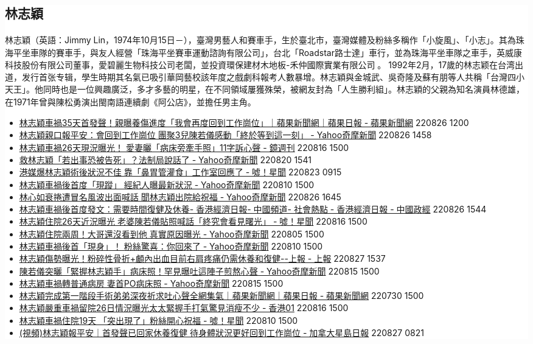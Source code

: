 ## 林志穎

林志穎（英語：Jimmy Lin，1974年10月15日－），臺灣男藝人和賽車手，生於臺北市，臺灣媒體及粉絲多稱作「小旋風」、「小志」。其為珠海平坐車隊的賽車手，與友人經營「珠海平坐賽車運動諮詢有限公司」，台北「Roadstar路士達」車行，並為珠海平坐車隊之車手，英威康科技股份有限公司董事，愛碧麗生物科技公司老闆，並投資環保建材木地板-禾仲國際實業有限公司 。
1992年2月，17歲的林志颖在台湾出道，发行首张专辑，學生時期其名氣已吸引華岡藝校該年度之戲劇科報考人數暴增。林志穎與金城武、吳奇隆及蘇有朋等人共稱「台灣四小天王」。他同時也是一位興趣廣泛，多才多藝的明星，在不同領域屢獲殊榮，被網友封為「人生勝利組」。林志穎的父親為知名演員林德雄，在1971年曾與陳松勇演出閩南語連續劇《阿公店》，並擔任男主角。
- [林志穎車禍35天首發聲！親曝養傷進度「我會再度回到工作崗位」｜蘋果新聞網｜蘋果日報 - 蘋果新聞網](https://www.appledaily.com.tw/entertainment/20220826/2514C9F284BF2E51988AD9E405 "林志穎車禍35天首發聲！親曝養傷進度「我會再度回到工作崗位」｜蘋果新聞網｜蘋果日報 - 蘋果新聞網") 220826 1200
- [林志穎親口報平安：會回到工作崗位 團聚3兒陳若儀感動「終於等到這一刻」 - Yahoo奇摩新聞](https://tw.news.yahoo.com/%E6%9E%97%E5%BF%97%E7%A9%8E%E8%A6%AA%E5%8F%A3%E5%A0%B1%E5%B9%B3%E5%AE%89-%E6%9C%83%E5%9B%9E%E5%88%B0%E5%B7%A5%E4%BD%9C%E5%B4%97%E4%BD%8D-%E5%9C%98%E8%81%9A3%E5%85%92%E9%99%B3%E8%8B%A5%E5%84%80%E6%84%9F%E5%8B%95-%E7%B5%82%E6%96%BC%E7%AD%89%E5%88%B0%E9%80%99-%E5%88%BB-064322958.html "林志穎親口報平安：會回到工作崗位 團聚3兒陳若儀感動「終於等到這一刻」 - Yahoo奇摩新聞") 220826 1458
- [林志穎車禍26天現況曝光！ 愛妻曬「病床旁牽手照」11字訴心聲 - 鏡週刊](https://www.mirrormedia.mg/story/20220816edi004/ "林志穎車禍26天現況曝光！ 愛妻曬「病床旁牽手照」11字訴心聲 - 鏡週刊") 220816 1500
- [救林志穎「若出事恐被告死」？法制局說話了 - Yahoo奇摩新聞](https://tw.news.yahoo.com/%E6%95%91%E6%9E%97%E5%BF%97%E7%A9%8E-%E8%8B%A5%E5%87%BA%E4%BA%8B%E6%81%90%E8%A2%AB%E5%91%8A%E6%AD%BB-%E6%B3%95%E5%88%B6%E5%B1%80%E8%AA%AA%E8%A9%B1%E4%BA%86-074100660.html "救林志穎「若出事恐被告死」？法制局說話了 - Yahoo奇摩新聞") 220820 1541
- [港媒爆林志穎術後狀況不佳 靠「鼻胃管灌食」工作室回應了 - 噓！星聞](https://stars.udn.com/star/story/10089/6556855 "港媒爆林志穎術後狀況不佳 靠「鼻胃管灌食」工作室回應了 - 噓！星聞") 220823 0915
- [林志穎車禍後首度「現蹤」 經紀人曝最新狀況 - Yahoo奇摩新聞](https://tw.news.yahoo.com/%E6%9E%97%E5%BF%97%E7%A9%8E%E8%BB%8A%E7%A6%8D%E5%BE%8C%E9%A6%96%E5%BA%A6-%E7%8F%BE%E8%B9%A4-%E7%B6%93%E7%B4%80%E4%BA%BA%E6%9B%9D%E6%9C%80%E6%96%B0%E7%8B%80%E6%B3%81-115800313.html "林志穎車禍後首度「現蹤」 經紀人曝最新狀況 - Yahoo奇摩新聞") 220810 1500
- [林心如衰捲遭冒名風波出面喊話 聞林志穎出院給祝福 - Yahoo奇摩新聞](https://tw.news.yahoo.com/%E6%9E%97%E5%BF%83%E5%A6%82%E8%A1%B0%E6%8D%B2%E9%81%AD%E5%86%92%E5%90%8D%E9%A2%A8%E6%B3%A2%E5%87%BA%E9%9D%A2%E5%96%8A%E8%A9%B1-%E8%81%9E%E6%9E%97%E5%BF%97%E7%A9%8E%E5%87%BA%E9%99%A2%E7%B5%A6%E7%A5%9D%E7%A6%8F-084503060.html "林心如衰捲遭冒名風波出面喊話 聞林志穎出院給祝福 - Yahoo奇摩新聞") 220826 1645
- [林志穎車禍後首度發文：需要時間復健及休養- 香港經濟日報- 中國頻道- 社會熱點 - 香港經濟日報 - 中國政經](https://china.hket.com/article/3338251 "林志穎車禍後首度發文：需要時間復健及休養- 香港經濟日報- 中國頻道- 社會熱點 - 香港經濟日報 - 中國政經") 220826 1544
- [林志穎住院26天近況曝光 老婆陳若儀貼照喊話「終究會看見曙光」 - 噓！星聞](https://stars.udn.com/star/story/10088/6540052 "林志穎住院26天近況曝光 老婆陳若儀貼照喊話「終究會看見曙光」 - 噓！星聞") 220816 1500
- [林志穎住院兩周！大哥還沒看到他 真實原因曝光 - Yahoo奇摩新聞](https://tw.news.yahoo.com/%E6%9E%97%E5%BF%97%E7%A9%8E%E4%BD%8F%E9%99%A2%E5%85%A9%E5%91%A8-%E5%A4%A7%E5%93%A5%E9%82%84%E6%B2%92%E7%9C%8B%E5%88%B0%E4%BB%96-%E7%9C%9F%E5%AF%A6%E5%8E%9F%E5%9B%A0%E6%9B%9D%E5%85%89-070900115.html "林志穎住院兩周！大哥還沒看到他 真實原因曝光 - Yahoo奇摩新聞") 220805 1500
- [林志穎車禍後首「現身」！ 粉絲驚喜：你回來了 - Yahoo奇摩新聞](https://tw.news.yahoo.com/%E6%9E%97%E5%BF%97%E7%A9%8E%E8%BB%8A%E7%A6%8D%E5%BE%8C%E9%A6%96-%E7%8F%BE%E8%BA%AB-%E7%B2%89%E7%B5%B2%E9%A9%9A%E5%96%9C-%E4%BD%A0%E5%9B%9E%E4%BE%86%E4%BA%86-074951423.html "林志穎車禍後首「現身」！ 粉絲驚喜：你回來了 - Yahoo奇摩新聞") 220810 1500
- [林志穎傷勢曝光！粉碎性骨折+顱內出血目前右肩疼痛仍需休養和復健--上報 - 上報](https://www.upmedia.mg/news_info.php?Type=24&SerialNo=152816 "林志穎傷勢曝光！粉碎性骨折+顱內出血目前右肩疼痛仍需休養和復健--上報 - 上報") 220827 1537
- [陳若儀突曬「緊握林志穎手」病床照！罕見曝吐這陣子煎熬心聲 - Yahoo奇摩新聞](https://tw.news.yahoo.com/%E9%99%B3%E8%8B%A5%E5%84%80%E7%AA%81%E6%9B%AC-%E7%B7%8A%E6%8F%A1%E6%9E%97%E5%BF%97%E7%A9%8E%E6%89%8B-%E7%97%85%E5%BA%8A%E7%85%A7-%E7%BD%95%E8%A6%8B%E6%9B%9D%E5%90%90%E9%80%99%E9%99%A3%E5%AD%90%E7%85%8E%E7%86%AC%E5%BF%83%E8%81%B2-033843017.html "陳若儀突曬「緊握林志穎手」病床照！罕見曝吐這陣子煎熬心聲 - Yahoo奇摩新聞") 220815 1500
- [林志穎車禍轉普通病房 妻首PO病床照 - Yahoo奇摩新聞](https://tw.news.yahoo.com/%E6%9E%97%E5%BF%97%E7%A9%8E%E8%BB%8A%E7%A6%8D%E8%BD%89%E6%99%AE%E9%80%9A%E7%97%85%E6%88%BF-%E5%A6%BB%E9%A6%96po%E7%97%85%E5%BA%8A%E7%85%A7-060700641.html "林志穎車禍轉普通病房 妻首PO病床照 - Yahoo奇摩新聞") 220815 1500
- [林志穎完成第一階段手術弟弟深夜祈求吐心聲全網集氣｜蘋果新聞網｜蘋果日報 - 蘋果新聞網](https://www.appledaily.com.tw/entertainment/20220730/DD39A9DCC5BEC122DA45CB3AA2 "林志穎完成第一階段手術弟弟深夜祈求吐心聲全網集氣｜蘋果新聞網｜蘋果日報 - 蘋果新聞網") 220730 1500
- [林志穎嚴重車禍留院26日情況曝光太太緊握手打氣驚見消瘦不少 - 香港01](https://www.hk01.com/%E5%8D%B3%E6%99%82%E5%A8%9B%E6%A8%82/804372/%E6%9E%97%E5%BF%97%E7%A9%8E%E5%9A%B4%E9%87%8D%E8%BB%8A%E7%A6%8D%E7%95%99%E9%99%A226%E6%97%A5%E6%83%85%E6%B3%81%E6%9B%9D%E5%85%89-%E5%A4%AA%E5%A4%AA%E7%B7%8A%E6%8F%A1%E6%89%8B%E6%89%93%E6%B0%A3%E9%A9%9A%E8%A6%8B%E6%B6%88%E7%98%A6%E4%B8%8D%E5%B0%91 "林志穎嚴重車禍留院26日情況曝光太太緊握手打氣驚見消瘦不少 - 香港01") 220816 1500
- [林志穎車禍住院19天 「突出現了」粉絲開心祝福 - 噓！星聞](https://stars.udn.com/star/story/10088/6527060 "林志穎車禍住院19天 「突出現了」粉絲開心祝福 - 噓！星聞") 220810 1500
- [(視頻)林志穎報平安｜首發聲已回家休養復健 待身體狀況更好回到工作崗位 - 加拿大星島日報](https://www.singtao.ca/5990966/2022-08-26/news-%28%E8%A6%96%E9%A0%BB%29%E6%9E%97%E5%BF%97%E7%A9%8E%E5%A0%B1%E5%B9%B3%E5%AE%89%EF%BD%9C%E9%A6%96%E7%99%BC%E8%81%B2%E5%B7%B2%E5%9B%9E%E5%AE%B6%E4%BC%91%E9%A4%8A%E5%BE%A9%E5%81%A5+%E5%BE%85%E8%BA%AB%E9%AB%94%E7%8B%80%E6%B3%81%E6%9B%B4%E5%A5%BD%E5%9B%9E%E5%88%B0%E5%B7%A5%E4%BD%9C%E5%B4%97%E4%BD%8D/ "(視頻)林志穎報平安｜首發聲已回家休養復健 待身體狀況更好回到工作崗位 - 加拿大星島日報") 220827 0821